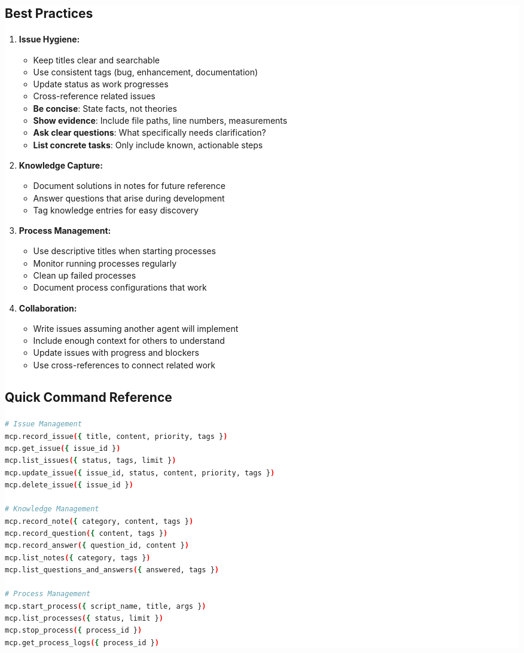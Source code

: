 ## Best Practices

1. **Issue Hygiene:**
   - Keep titles clear and searchable
   - Use consistent tags (bug, enhancement, documentation)
   - Update status as work progresses
   - Cross-reference related issues
   - **Be concise**: State facts, not theories
   - **Show evidence**: Include file paths, line numbers, measurements
   - **Ask clear questions**: What specifically needs clarification?
   - **List concrete tasks**: Only include known, actionable steps

2. **Knowledge Capture:**
   - Document solutions in notes for future reference
   - Answer questions that arise during development
   - Tag knowledge entries for easy discovery

3. **Process Management:**
   - Use descriptive titles when starting processes
   - Monitor running processes regularly
   - Clean up failed processes
   - Document process configurations that work

4. **Collaboration:**
   - Write issues assuming another agent will implement
   - Include enough context for others to understand
   - Update issues with progress and blockers
   - Use cross-references to connect related work

## Quick Command Reference

```bash
# Issue Management
mcp.record_issue({ title, content, priority, tags })
mcp.get_issue({ issue_id })
mcp.list_issues({ status, tags, limit })
mcp.update_issue({ issue_id, status, content, priority, tags })
mcp.delete_issue({ issue_id })

# Knowledge Management
mcp.record_note({ category, content, tags })
mcp.record_question({ content, tags })
mcp.record_answer({ question_id, content })
mcp.list_notes({ category, tags })
mcp.list_questions_and_answers({ answered, tags })

# Process Management
mcp.start_process({ script_name, title, args })
mcp.list_processes({ status, limit })
mcp.stop_process({ process_id })
mcp.get_process_logs({ process_id })
```
